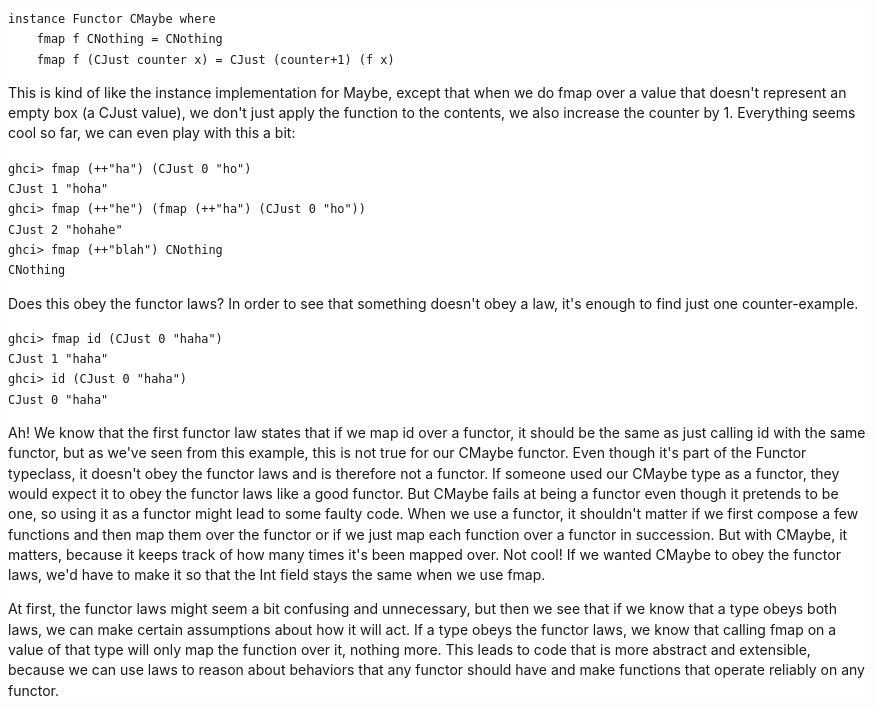 ~~~~ {.haskell:hs name="code"}
instance Functor CMaybe where
    fmap f CNothing = CNothing
    fmap f (CJust counter x) = CJust (counter+1) (f x)
~~~~

This is kind of like the instance implementation for Maybe, except that
when we do fmap over a value that doesn't represent an empty box (a
CJust value), we don't just apply the function to the contents, we also
increase the counter by 1. Everything seems cool so far, we can even
play with this a bit:

~~~~ {.haskell:hs name="code"}
ghci> fmap (++"ha") (CJust 0 "ho")
CJust 1 "hoha"
ghci> fmap (++"he") (fmap (++"ha") (CJust 0 "ho"))
CJust 2 "hohahe"
ghci> fmap (++"blah") CNothing
CNothing
~~~~

Does this obey the functor laws? In order to see that something doesn't
obey a law, it's enough to find just one counter-example.

~~~~ {.haskell:hs name="code"}
ghci> fmap id (CJust 0 "haha")
CJust 1 "haha"
ghci> id (CJust 0 "haha")
CJust 0 "haha"
~~~~

Ah! We know that the first functor law states that if we map id over a
functor, it should be the same as just calling id with the same functor,
but as we've seen from this example, this is not true for our CMaybe
functor. Even though it's part of the Functor typeclass, it doesn't obey
the functor laws and is therefore not a functor. If someone used our
CMaybe type as a functor, they would expect it to obey the functor laws
like a good functor. But CMaybe fails at being a functor even though it
pretends to be one, so using it as a functor might lead to some faulty
code. When we use a functor, it shouldn't matter if we first compose a
few functions and then map them over the functor or if we just map each
function over a functor in succession. But with CMaybe, it matters,
because it keeps track of how many times it's been mapped over. Not
cool! If we wanted CMaybe to obey the functor laws, we'd have to make it
so that the Int field stays the same when we use fmap.

At first, the functor laws might seem a bit confusing and unnecessary,
but then we see that if we know that a type obeys both laws, we can make
certain assumptions about how it will act. If a type obeys the functor
laws, we know that calling fmap on a value of that type will only map
the function over it, nothing more. This leads to code that is more
abstract and extensible, because we can use laws to reason about
behaviors that any functor should have and make functions that operate
reliably on any functor.
